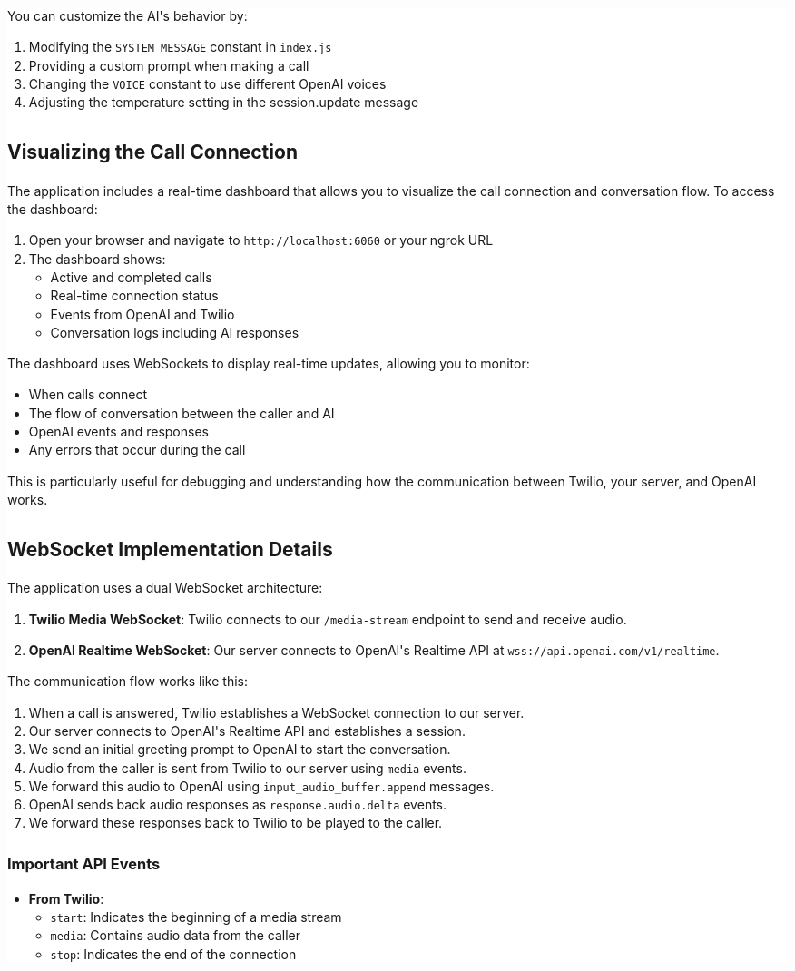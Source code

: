 You can customize the AI's behavior by:
1. Modifying the `SYSTEM_MESSAGE` constant in `index.js`
2. Providing a custom prompt when making a call
3. Changing the `VOICE` constant to use different OpenAI voices
4. Adjusting the temperature setting in the session.update message

## Visualizing the Call Connection

The application includes a real-time dashboard that allows you to visualize the call connection and conversation flow. To access the dashboard:

1. Open your browser and navigate to `http://localhost:6060` or your ngrok URL
2. The dashboard shows:
   - Active and completed calls
   - Real-time connection status
   - Events from OpenAI and Twilio
   - Conversation logs including AI responses

The dashboard uses WebSockets to display real-time updates, allowing you to monitor:
- When calls connect
- The flow of conversation between the caller and AI
- OpenAI events and responses
- Any errors that occur during the call

This is particularly useful for debugging and understanding how the communication between Twilio, your server, and OpenAI works.

## WebSocket Implementation Details

The application uses a dual WebSocket architecture:

1. **Twilio Media WebSocket**: Twilio connects to our `/media-stream` endpoint to send and receive audio.

2. **OpenAI Realtime WebSocket**: Our server connects to OpenAI's Realtime API at `wss://api.openai.com/v1/realtime`.

The communication flow works like this:

1. When a call is answered, Twilio establishes a WebSocket connection to our server.
2. Our server connects to OpenAI's Realtime API and establishes a session.
3. We send an initial greeting prompt to OpenAI to start the conversation.
4. Audio from the caller is sent from Twilio to our server using `media` events.
5. We forward this audio to OpenAI using `input_audio_buffer.append` messages.
6. OpenAI sends back audio responses as `response.audio.delta` events.
7. We forward these responses back to Twilio to be played to the caller.

### Important API Events

- **From Twilio**:
  - `start`: Indicates the beginning of a media stream
  - `media`: Contains audio data from the caller
  - `stop`: Indicates the end of the connection
